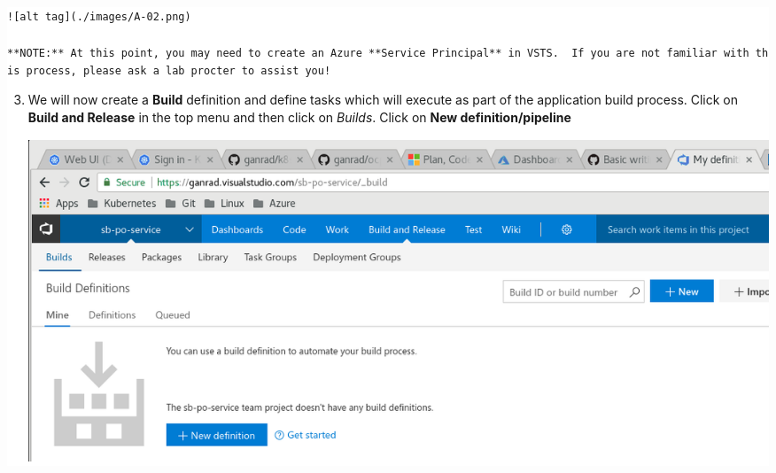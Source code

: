     ![alt tag](./images/A-02.png)

    **NOTE:** At this point, you may need to create an Azure **Service Principal** in VSTS.  If you are not familiar with this process, please ask a lab procter to assist you!

3.  We will now create a **Build** definition and define tasks which will execute as part of the application build process.  Click on **Build and Release** in the top menu and then click on *Builds*.  Click on **New definition/pipeline**

    ![alt tag](./images/A-03.png)

